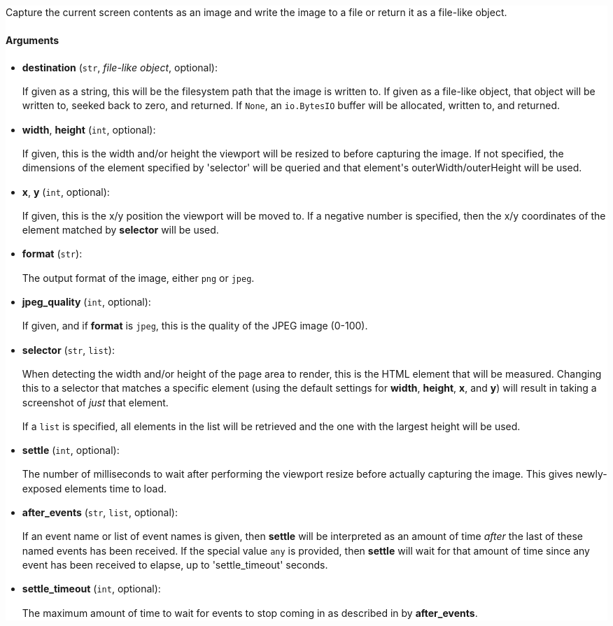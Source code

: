 ```
```

Capture the current screen contents as an image and write the image to a file or return it
as a file-like object.

#### Arguments

- **destination** (`str`, _file-like object_, optional):

    If given as a string, this will be the filesystem path that the image is written to.
    If given as a file-like object, that object will be written to, seeked back to zero,
    and returned.  If `None`, an `io.BytesIO` buffer will be allocated, written to, and
    returned.

- **width**, **height** (`int`, optional):

    If given, this is the width and/or height the viewport will be resized to before
    capturing the image. If not specified, the dimensions of the element specified by
    'selector' will be queried and that element's outerWidth/outerHeight will be used.

- **x**, **y** (`int`, optional):

    If given, this is the x/y position the viewport will be moved to.  If a negative number
    is specified, then the x/y coordinates of the element matched by **selector** will be
    used.

- **format** (`str`):

    The output format of the image, either `png` or `jpeg`.

- **jpeg_quality** (`int`, optional):

    If given, and if **format** is `jpeg`, this is the quality of the JPEG image (0-100).

- **selector** (`str`, `list`):

    When detecting the width and/or height of the page area to render, this is the HTML
    element that will be measured.  Changing this to a selector that matches a specific
    element (using the default settings for **width**, **height**, **x**, and **y**) will
    result in taking a screenshot of _just_ that element.

    If a `list` is specified, all elements in the list will be retrieved and the one with
    the largest height will be used.

- **settle** (`int`, optional):

    The number of milliseconds to wait after performing the viewport resize before
    actually capturing the image.  This gives newly-exposed elements time to load.

- **after_events** (`str`, `list`, optional):

    If an event name or list of event names is given, then **settle** will be interpreted
    as an amount of time _after_ the last of these named events has been received. If the
    special value `any` is provided, then **settle** will wait for that amount of time
    since any event has been received to elapse, up to 'settle_timeout' seconds.

- **settle_timeout** (`int`, optional):

    The maximum amount of time to wait for events to stop coming in as described in by
    **after_events**.
